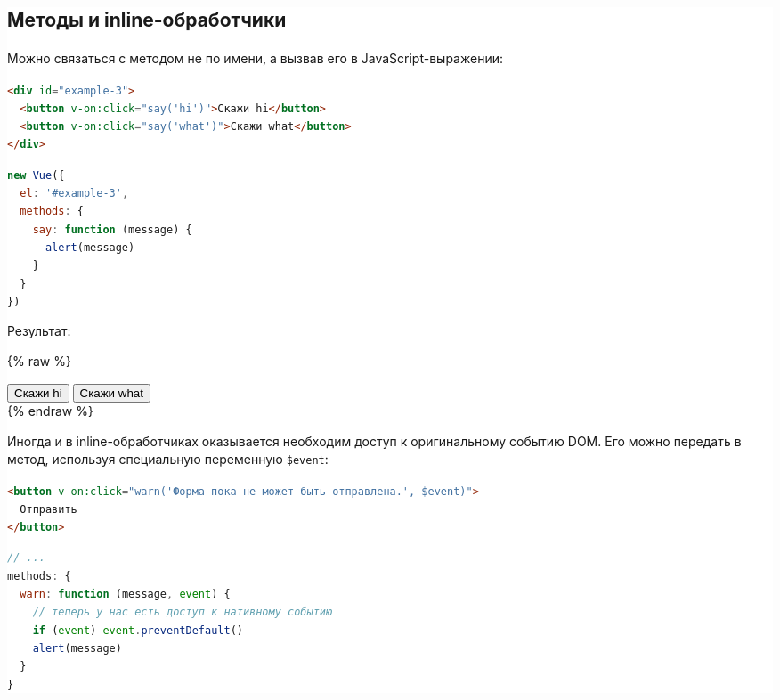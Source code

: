 ## Методы и inline-обработчики

Можно связаться с методом не по имени, а вызвав его в JavaScript-выражении:

``` html
<div id="example-3">
  <button v-on:click="say('hi')">Скажи hi</button>
  <button v-on:click="say('what')">Скажи what</button>
</div>
```
``` js
new Vue({
  el: '#example-3',
  methods: {
    say: function (message) {
      alert(message)
    }
  }
})
```

Результат:

{% raw %}
<div id="example-3" class="demo">
  <button v-on:click="say('hi')">Скажи hi</button>
  <button v-on:click="say('what')">Скажи what</button>
</div>
<script>
new Vue({
  el: '#example-3',
  methods: {
    say: function (message) {
      alert(message)
    }
  }
})
</script>
{% endraw %}

Иногда и в inline-обработчиках оказывается необходим доступ к оригинальному событию DOM. Его можно передать в метод, используя специальную переменную `$event`:

``` html
<button v-on:click="warn('Форма пока не может быть отправлена.', $event)">
  Отправить
</button>
```

``` js
// ...
methods: {
  warn: function (message, event) {
    // теперь у нас есть доступ к нативному событию
    if (event) event.preventDefault()
    alert(message)
  }
}
```
